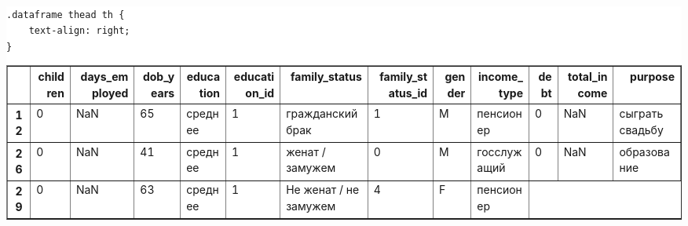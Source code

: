     .dataframe thead th {
        text-align: right;
    }
</style>
<table border="1" class="dataframe">
  <thead>
    <tr style="text-align: right;">
      <th></th>
      <th>children</th>
      <th>days_employed</th>
      <th>dob_years</th>
      <th>education</th>
      <th>education_id</th>
      <th>family_status</th>
      <th>family_status_id</th>
      <th>gender</th>
      <th>income_type</th>
      <th>debt</th>
      <th>total_income</th>
      <th>purpose</th>
    </tr>
  </thead>
  <tbody>
    <tr>
      <th>12</th>
      <td>0</td>
      <td>NaN</td>
      <td>65</td>
      <td>среднее</td>
      <td>1</td>
      <td>гражданский брак</td>
      <td>1</td>
      <td>M</td>
      <td>пенсионер</td>
      <td>0</td>
      <td>NaN</td>
      <td>сыграть свадьбу</td>
    </tr>
    <tr>
      <th>26</th>
      <td>0</td>
      <td>NaN</td>
      <td>41</td>
      <td>среднее</td>
      <td>1</td>
      <td>женат / замужем</td>
      <td>0</td>
      <td>M</td>
      <td>госслужащий</td>
      <td>0</td>
      <td>NaN</td>
      <td>образование</td>
    </tr>
    <tr>
      <th>29</th>
      <td>0</td>
      <td>NaN</td>
      <td>63</td>
      <td>среднее</td>
      <td>1</td>
      <td>Не женат / не замужем</td>
      <td>4</td>
      <td>F</td>
      <td>пенсионер</td>